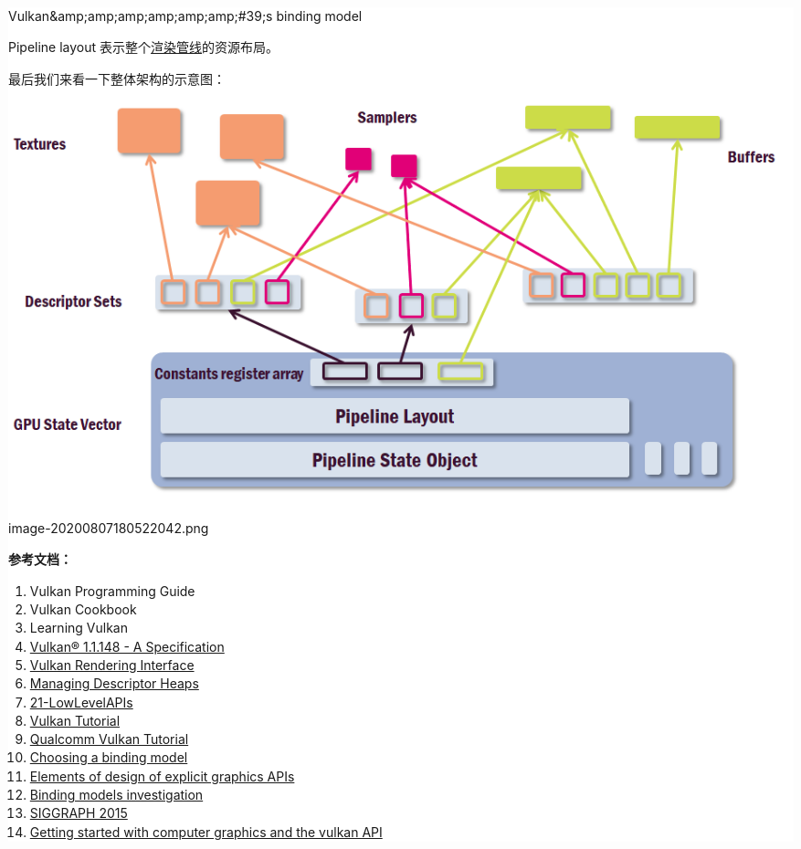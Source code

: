 Vulkan&amp;amp;amp;amp;amp;amp;amp;#39;s binding model



Pipeline layout 表示整个[渲染管线](https://zhida.zhihu.com/search?content_id=126463673&content_type=Article&match_order=1&q=渲染管线&zhida_source=entity)的资源布局。

最后我们来看一下整体架构的示意图：



![img](./assets/v2-dcaab32c154f9088ee40f80ad21ca924_1440w.jpg)

image-20200807180522042.png



**参考文档：**

1. Vulkan Programming Guide
2. Vulkan Cookbook
3. Learning Vulkan
4. [Vulkan® 1.1.148 - A Specification](https://link.zhihu.com/?target=https%3A//www.khronos.org/registry/vulkan/specs/1.1/html/chap2.html%23introduction)
5. [Vulkan Rendering Interface](https://link.zhihu.com/?target=https%3A//www.carvergames.com/vulkan)
6. [Managing Descriptor Heaps](https://link.zhihu.com/?target=http%3A//diligentgraphics.com/diligent-engine/architecture/d3d12/managing-descriptor-heaps/)
7. [21-LowLevelAPIs](https://link.zhihu.com/?target=https%3A//web.eecs.umich.edu/~sugih/courses/eecs487/lectures/21-LowLevelAPIs.pdf)
8. [Vulkan Tutorial](https://link.zhihu.com/?target=https%3A//vulkan-tutorial.com/Drawing_a_triangle/Graphics_pipeline_basics/Introduction)
9. [Qualcomm Vulkan Tutorial](https://link.zhihu.com/?target=https%3A//www.youtube.com/channel/UCo22aFqG5YErI4pbexQv9gQ)
10. [Choosing a binding model](https://link.zhihu.com/?target=https%3A//github.com/gpuweb/gpuweb/issues/19)
11. [Elements of design of explicit graphics APIs](https://link.zhihu.com/?target=https%3A//docs.google.com/presentation/d/12YSEcLjyYStNDK9EwhPgRq05oIxpTIqC1GdKgJd_Jt4/edit%23slide%3Did.g1856010b44_0_1168)
12. [Binding models investigation](https://link.zhihu.com/?target=https%3A//docs.google.com/document/d/1_xeTnk6DlN7YmePQQAlnHndA043rgwBzUYtatk5y7kQ)
13. [SIGGRAPH 2015](https://link.zhihu.com/?target=http%3A//s2015.siggraph.org/)
14. [Getting started with computer graphics and the vulkan API](https://link.zhihu.com/?target=https%3A//www.semanticscholar.org/paper/Getting-started-with-computer-graphics-and-the-API-Kenwright/a3ba076d0ceb0d6d252e48d182809658121265c0%23references)